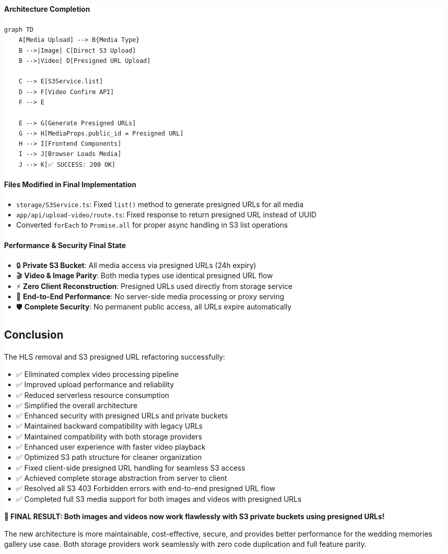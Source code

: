 #### Architecture Completion

```mermaid
graph TD
    A[Media Upload] --> B{Media Type}
    B -->|Image| C[Direct S3 Upload]
    B -->|Video| D[Presigned URL Upload]
    
    C --> E[S3Service.list]
    D --> F[Video Confirm API]
    F --> E
    
    E --> G[Generate Presigned URLs]
    G --> H[MediaProps.public_id = Presigned URL]
    H --> I[Frontend Components]
    I --> J[Browser Loads Media]
    J --> K[✅ SUCCESS: 200 OK]
```

#### Files Modified in Final Implementation
- `storage/S3Service.ts`: Fixed `list()` method to generate presigned URLs for all media
- `app/api/upload-video/route.ts`: Fixed response to return presigned URL instead of UUID
- Converted `forEach` to `Promise.all` for proper async handling in S3 list operations

#### Performance & Security Final State
- 🔒 **Private S3 Bucket**: All media access via presigned URLs (24h expiry)
- 🎬 **Video & Image Parity**: Both media types use identical presigned URL flow
- ⚡ **Zero Client Reconstruction**: Presigned URLs used directly from storage service
- 🚀 **End-to-End Performance**: No server-side media processing or proxy serving
- 🛡️ **Complete Security**: No permanent public access, all URLs expire automatically

## Conclusion

The HLS removal and S3 presigned URL refactoring successfully:
- ✅ Eliminated complex video processing pipeline
- ✅ Improved upload performance and reliability  
- ✅ Reduced serverless resource consumption
- ✅ Simplified the overall architecture
- ✅ Enhanced security with presigned URLs and private buckets
- ✅ Maintained backward compatibility with legacy URLs
- ✅ Maintained compatibility with both storage providers
- ✅ Enhanced user experience with faster video playback
- ✅ Optimized S3 path structure for cleaner organization
- ✅ Fixed client-side presigned URL handling for seamless S3 access
- ✅ Achieved complete storage abstraction from server to client
- ✅ Resolved all S3 403 Forbidden errors with end-to-end presigned URL flow
- ✅ Completed full S3 media support for both images and videos with presigned URLs

**🎉 FINAL RESULT: Both images and videos now work flawlessly with S3 private buckets using presigned URLs!**

The new architecture is more maintainable, cost-effective, secure, and provides better performance for the wedding memories gallery use case. Both storage providers work seamlessly with zero code duplication and full feature parity.
